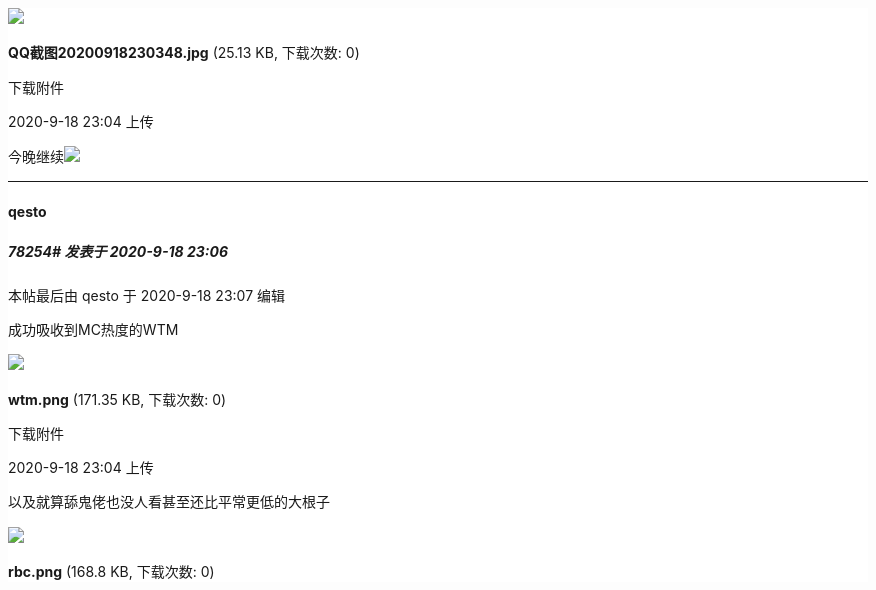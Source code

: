 
<img src="https://img.saraba1st.com/forum/202009/18/230428tz05d0g06h3hz8d8.jpg" referrerpolicy="no-referrer">


<strong>QQ截图20200918230348.jpg</strong> (25.13 KB, 下载次数: 0)

下载附件

2020-9-18 23:04 上传


今晚继续<img src="https://static.saraba1st.com/image/smiley/face2017/068.png" referrerpolicy="no-referrer">


-----

####  qesto  
##### 78254#       发表于 2020-9-18 23:06


 本帖最后由 qesto 于 2020-9-18 23:07 编辑 

成功吸收到MC热度的WTM

<img src="https://img.saraba1st.com/forum/202009/18/230453bf3fihpio76i0piy.png" referrerpolicy="no-referrer">


<strong>wtm.png</strong> (171.35 KB, 下载次数: 0)

下载附件

2020-9-18 23:04 上传


以及就算舔鬼佬也没人看甚至还比平常更低的大根子

<img src="https://img.saraba1st.com/forum/202009/18/230538wa0nayzxjinh0why.png" referrerpolicy="no-referrer">


<strong>rbc.png</strong> (168.8 KB, 下载次数: 0)

